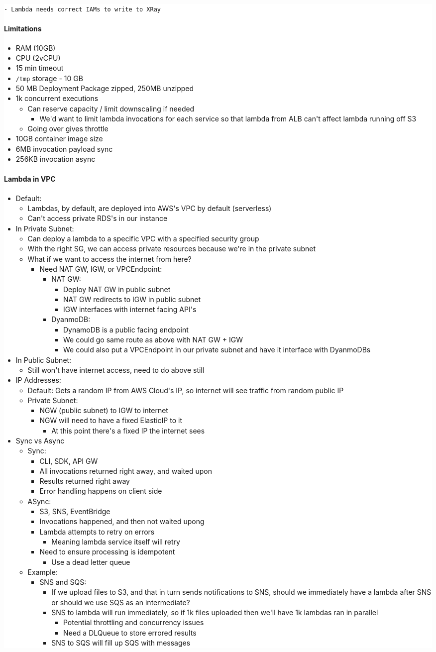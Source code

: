     - Lambda needs correct IAMs to write to XRay

#### Limitations
- RAM (10GB)
- CPU (2vCPU)
- 15 min timeout
- `/tmp` storage - 10 GB
- 50 MB Deployment Package zipped, 250MB unzipped
- 1k concurrent executions
    - Can reserve capacity / limit downscaling if needed
        - We'd want to limit lambda invocations for each service so that lambda from ALB can't affect lambda running off S3
    - Going over gives throttle
- 10GB container image size
- 6MB invocation payload sync
- 256KB invocation async

#### Lambda in VPC
- Default:
    - Lambdas, by default, are deployed into AWS's VPC by default (serverless)
    - Can't access private RDS's in our instance
- In Private Subnet:
    - Can deploy a lambda to a specific VPC with a specified security group
    - With the right SG, we can access private resources because we're in the private subnet
    - What if we want to access the internet from here?
        - Need NAT GW, IGW, or VPCEndpoint:
            - NAT GW: 
                - Deploy NAT GW in public subnet
                - NAT GW redirects to IGW in public subnet
                - IGW interfaces with internet facing API's
            - DyanmoDB:
                - DynamoDB is a public facing endpoint
                - We could go same route as above with NAT GW + IGW
                - We could also put a VPCEndpoint in our private subnet and have it interface with DyanmoDBs
- In Public Subnet:
    - Still won't have internet access, need to do above still
- IP Addresses:
    - Default: Gets a random IP from AWS Cloud's IP, so internet will see traffic from random public IP
    - Private Subnet:
        - NGW (public subnet) to IGW to internet
        - NGW will need to have a fixed ElasticIP to it
            - At this point there's a fixed IP the internet sees
- Sync vs Async
    - Sync:
        - CLI, SDK, API GW
        - All invocations returned right away, and waited upon
        - Results returned right away
        - Error handling happens on client side
    - ASync:
        - S3, SNS, EventBridge
        - Invocations happened, and then not waited upong
        - Lambda attempts to retry on errors
            - Meaning lambda service itself will retry
        - Need to ensure processing is idempotent
            - Use a dead letter queue
    - Example:
        - SNS and SQS:
            - If we upload files to S3, and that in turn sends notifications to SNS, should we immediately have a lambda after SNS or should we use SQS as an intermediate?
            - SNS to lambda will run immediately, so if 1k files uploaded then we'll have 1k lambdas ran in parallel
                - Potential throttling and concurrency issues
                - Need a DLQueue to store errored results
            - SNS to SQS will fill up SQS with messages